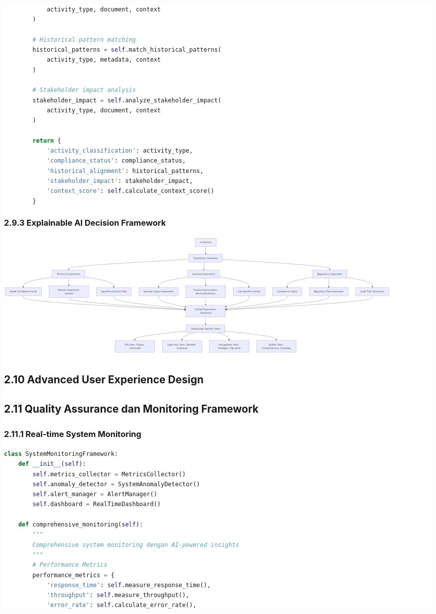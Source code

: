 ```python
            activity_type, document, context
        )
        
        # Historical pattern matching
        historical_patterns = self.match_historical_patterns(
            activity_type, metadata, context
        )
        
        # Stakeholder impact analysis
        stakeholder_impact = self.analyze_stakeholder_impact(
            activity_type, document, context
        )
        
        return {
            'activity_classification': activity_type,
            'compliance_status': compliance_status,
            'historical_alignment': historical_patterns,
            'stakeholder_impact': stakeholder_impact,
            'context_score': self.calculate_context_score()
        }
```

### 2.9.3 Explainable AI Decision Framework

![Diagram 16](diagram_16.png)

## 2.10 Advanced User Experience Design



## 2.11 Quality Assurance dan Monitoring Framework

### 2.11.1 Real-time System Monitoring

```python
class SystemMonitoringFramework:
    def __init__(self):
        self.metrics_collector = MetricsCollector()
        self.anomaly_detector = SystemAnomalyDetector()
        self.alert_manager = AlertManager()
        self.dashboard = RealTimeDashboard()
        
    def comprehensive_monitoring(self):
        """
        Comprehensive system monitoring dengan AI-powered insights
        """
        # Performance Metrics
        performance_metrics = {
            'response_time': self.measure_response_time(),
            'throughput': self.measure_throughput(),
            'error_rate': self.calculate_error_rate(),
```